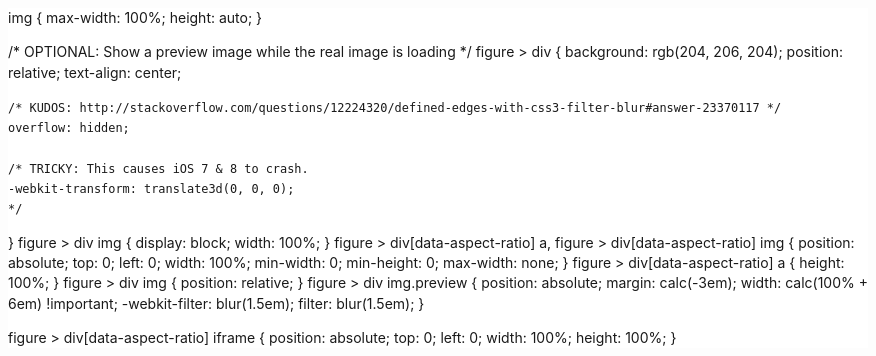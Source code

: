   img {
    max-width: 100%;
    height: auto;
  }

  /* OPTIONAL: Show a preview image while the real image is loading */
  figure > div {
    background: rgb(204, 206, 204);
    position: relative;
    text-align: center;

    /* KUDOS: http://stackoverflow.com/questions/12224320/defined-edges-with-css3-filter-blur#answer-23370117 */
    overflow: hidden;

    /* TRICKY: This causes iOS 7 & 8 to crash.
    -webkit-transform: translate3d(0, 0, 0);
    */
  }
  figure > div img {
    display: block;
    width: 100%;
  }
  figure > div[data-aspect-ratio] a,
  figure > div[data-aspect-ratio] img {
    position: absolute;
    top: 0;
    left: 0;
    width: 100%;
    min-width: 0;
    min-height: 0;
    max-width: none;
  }
  figure > div[data-aspect-ratio] a {
    height: 100%;
  }
  figure > div img {
    position: relative;
  }
  figure > div img.preview {
    position: absolute;
    margin: calc(-3em);
    width: calc(100% + 6em) !important;
    -webkit-filter: blur(1.5em);
            filter: blur(1.5em);
  }

  figure > div[data-aspect-ratio] iframe {
    position: absolute;
    top: 0;
    left: 0;
    width: 100%;
    height: 100%;
  }
